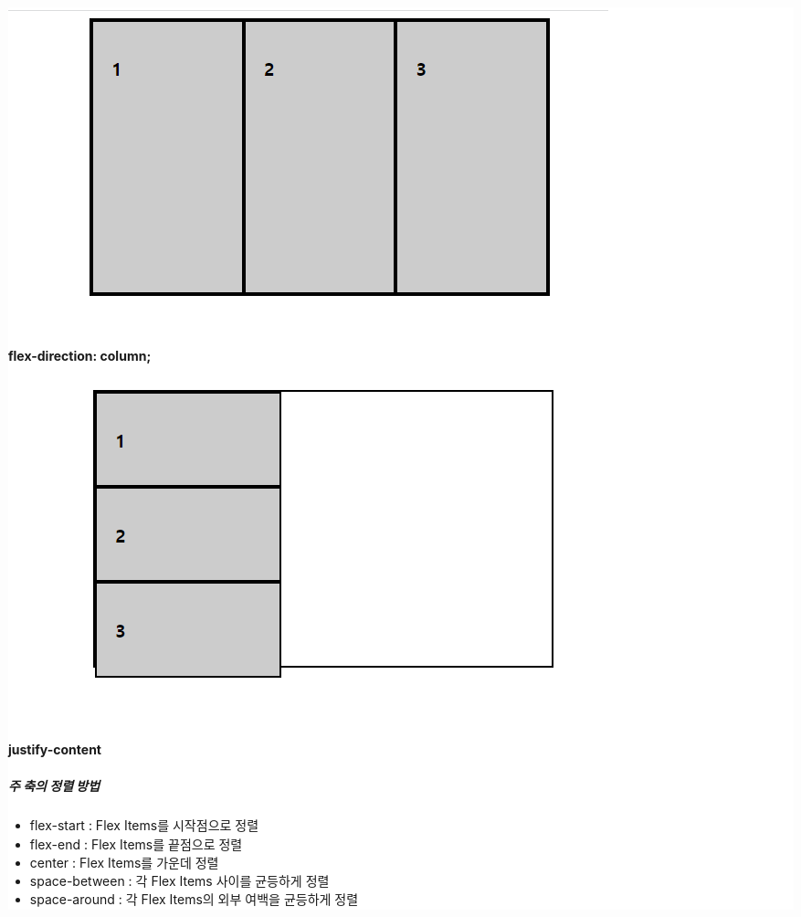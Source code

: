 ![alt](/assets/images/post/html/67.png)

#### flex-direction: column;

![alt](/assets/images/post/html/68.png)

#### justify-content

##### 주 축의 정렬 방법

* flex-start : Flex Items를 시작점으로 정렬
* flex-end : Flex Items를 끝점으로 정렬
* center : Flex Items를 가운데 정렬
* space-between : 각  Flex Items 사이를 균등하게 정렬
* space-around  : 각 Flex Items의 외부 여백을 균등하게 정렬
